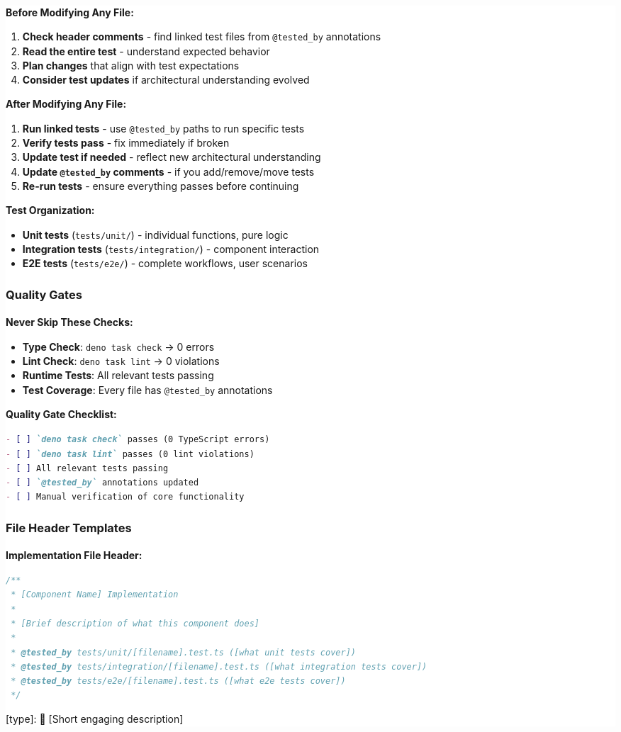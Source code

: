 **Before Modifying Any File:**

1. **Check header comments** - find linked test files from `@tested_by`
   annotations
2. **Read the entire test** - understand expected behavior
3. **Plan changes** that align with test expectations
4. **Consider test updates** if architectural understanding evolved

**After Modifying Any File:**

1. **Run linked tests** - use `@tested_by` paths to run specific tests
2. **Verify tests pass** - fix immediately if broken
3. **Update test if needed** - reflect new architectural understanding
4. **Update `@tested_by` comments** - if you add/remove/move tests
5. **Re-run tests** - ensure everything passes before continuing

**Test Organization:**

- **Unit tests** (`tests/unit/`) - individual functions, pure logic
- **Integration tests** (`tests/integration/`) - component interaction
- **E2E tests** (`tests/e2e/`) - complete workflows, user scenarios

### Quality Gates

**Never Skip These Checks:**

- **Type Check**: `deno task check` → 0 errors
- **Lint Check**: `deno task lint` → 0 violations
- **Runtime Tests**: All relevant tests passing
- **Test Coverage**: Every file has `@tested_by` annotations

**Quality Gate Checklist:**

```markdown
- [ ] `deno task check` passes (0 TypeScript errors)
- [ ] `deno task lint` passes (0 lint violations)
- [ ] All relevant tests passing
- [ ] `@tested_by` annotations updated
- [ ] Manual verification of core functionality
```

### File Header Templates

**Implementation File Header:**

```typescript
/**
 * [Component Name] Implementation
 *
 * [Brief description of what this component does]
 *
 * @tested_by tests/unit/[filename].test.ts ([what unit tests cover])
 * @tested_by tests/integration/[filename].test.ts ([what integration tests cover])
 * @tested_by tests/e2e/[filename].test.ts ([what e2e tests cover])
 */
```


[type]: 🎯 [Short engaging description]